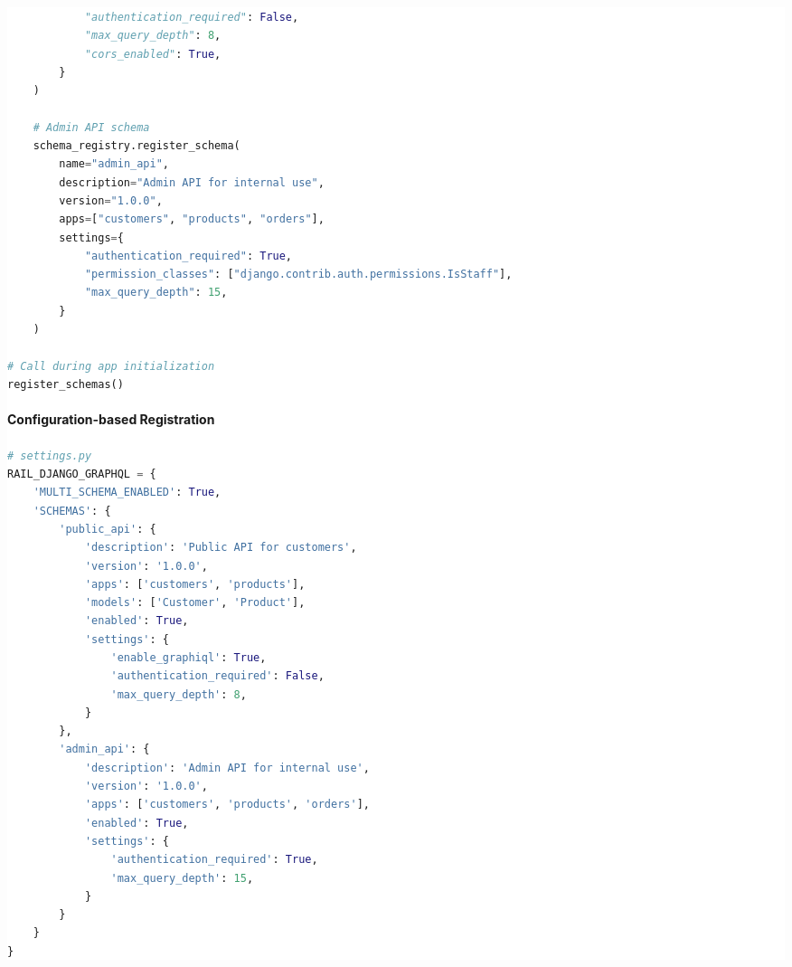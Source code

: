 ```python
            "authentication_required": False,
            "max_query_depth": 8,
            "cors_enabled": True,
        }
    )
    
    # Admin API schema
    schema_registry.register_schema(
        name="admin_api",
        description="Admin API for internal use",
        version="1.0.0",
        apps=["customers", "products", "orders"],
        settings={
            "authentication_required": True,
            "permission_classes": ["django.contrib.auth.permissions.IsStaff"],
            "max_query_depth": 15,
        }
    )

# Call during app initialization
register_schemas()
```

#### Configuration-based Registration

```python
# settings.py
RAIL_DJANGO_GRAPHQL = {
    'MULTI_SCHEMA_ENABLED': True,
    'SCHEMAS': {
        'public_api': {
            'description': 'Public API for customers',
            'version': '1.0.0',
            'apps': ['customers', 'products'],
            'models': ['Customer', 'Product'],
            'enabled': True,
            'settings': {
                'enable_graphiql': True,
                'authentication_required': False,
                'max_query_depth': 8,
            }
        },
        'admin_api': {
            'description': 'Admin API for internal use',
            'version': '1.0.0',
            'apps': ['customers', 'products', 'orders'],
            'enabled': True,
            'settings': {
                'authentication_required': True,
                'max_query_depth': 15,
            }
        }
    }
}
```
